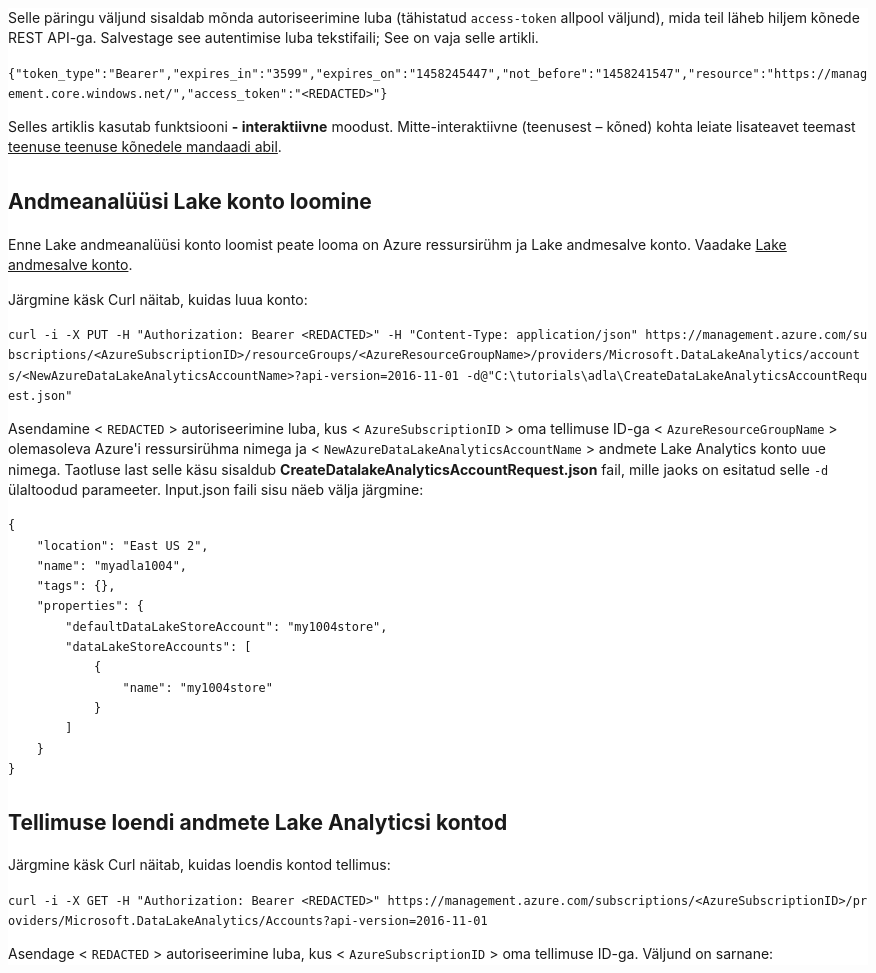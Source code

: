 Selle päringu väljund sisaldab mõnda autoriseerimine luba (tähistatud `access-token` allpool väljund), mida teil läheb hiljem kõnede REST API-ga. Salvestage see autentimise luba tekstifaili; See on vaja selle artikli.

    {"token_type":"Bearer","expires_in":"3599","expires_on":"1458245447","not_before":"1458241547","resource":"https://management.core.windows.net/","access_token":"<REDACTED>"}

Selles artiklis kasutab funktsiooni **- interaktiivne** moodust. Mitte-interaktiivne (teenusest – kõned) kohta leiate lisateavet teemast [teenuse teenuse kõnedele mandaadi abil](https://msdn.microsoft.com/library/azure/dn645543.aspx).
## <a name="create-a-data-lake-analytics-account"></a>Andmeanalüüsi Lake konto loomine

Enne Lake andmeanalüüsi konto loomist peate looma on Azure ressursirühm ja Lake andmesalve konto.  Vaadake [Lake andmesalve konto](../data-lake-store/data-lake-store-get-started-rest-api.md#create-a-data-lake-store-account).

Järgmine käsk Curl näitab, kuidas luua konto:

    curl -i -X PUT -H "Authorization: Bearer <REDACTED>" -H "Content-Type: application/json" https://management.azure.com/subscriptions/<AzureSubscriptionID>/resourceGroups/<AzureResourceGroupName>/providers/Microsoft.DataLakeAnalytics/accounts/<NewAzureDataLakeAnalyticsAccountName>?api-version=2016-11-01 -d@"C:\tutorials\adla\CreateDataLakeAnalyticsAccountRequest.json"

Asendamine \< `REDACTED` \> autoriseerimine luba, kus \< `AzureSubscriptionID` \> oma tellimuse ID-ga \< `AzureResourceGroupName` \> olemasoleva Azure'i ressursirühma nimega ja \< `NewAzureDataLakeAnalyticsAccountName` \> andmete Lake Analytics konto uue nimega. Taotluse last selle käsu sisaldub **CreateDatalakeAnalyticsAccountRequest.json** fail, mille jaoks on esitatud selle `-d` ülaltoodud parameeter. Input.json faili sisu näeb välja järgmine:

    {  
        "location": "East US 2",  
        "name": "myadla1004",  
        "tags": {},  
        "properties": {  
            "defaultDataLakeStoreAccount": "my1004store",  
            "dataLakeStoreAccounts": [  
                {  
                    "name": "my1004store"  
                }     
            ]
        }  
    }  


## <a name="list-data-lake-analytics-accounts-in-a-subscription"></a>Tellimuse loendi andmete Lake Analyticsi kontod

Järgmine käsk Curl näitab, kuidas loendis kontod tellimus:

    curl -i -X GET -H "Authorization: Bearer <REDACTED>" https://management.azure.com/subscriptions/<AzureSubscriptionID>/providers/Microsoft.DataLakeAnalytics/Accounts?api-version=2016-11-01

Asendage \< `REDACTED` \> autoriseerimine luba, kus \< `AzureSubscriptionID` \> oma tellimuse ID-ga. Väljund on sarnane:
